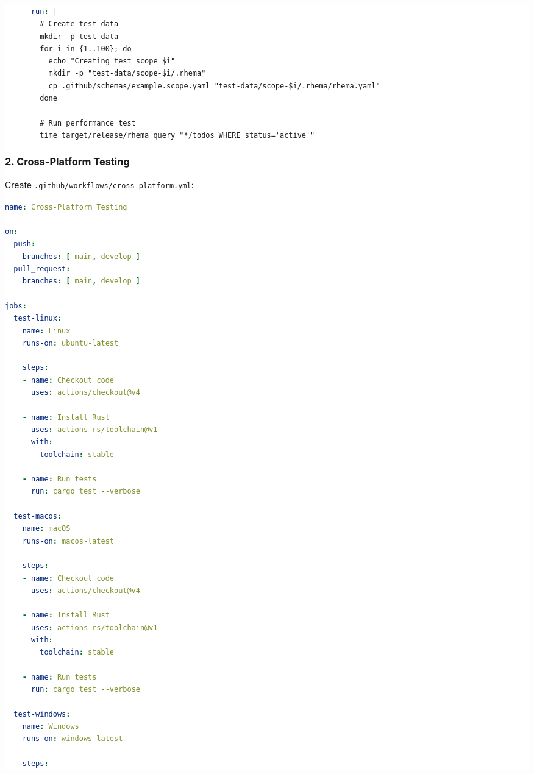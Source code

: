 ```yaml
      run: |
        # Create test data
        mkdir -p test-data
        for i in {1..100}; do
          echo "Creating test scope $i"
          mkdir -p "test-data/scope-$i/.rhema"
          cp .github/schemas/example.scope.yaml "test-data/scope-$i/.rhema/rhema.yaml"
        done
        
        # Run performance test
        time target/release/rhema query "*/todos WHERE status='active'"
```

### 2. Cross-Platform Testing

Create `.github/workflows/cross-platform.yml`:

```yaml
name: Cross-Platform Testing

on:
  push:
    branches: [ main, develop ]
  pull_request:
    branches: [ main, develop ]

jobs:
  test-linux:
    name: Linux
    runs-on: ubuntu-latest
    
    steps:
    - name: Checkout code
      uses: actions/checkout@v4
      
    - name: Install Rust
      uses: actions-rs/toolchain@v1
      with:
        toolchain: stable
        
    - name: Run tests
      run: cargo test --verbose

  test-macos:
    name: macOS
    runs-on: macos-latest
    
    steps:
    - name: Checkout code
      uses: actions/checkout@v4
      
    - name: Install Rust
      uses: actions-rs/toolchain@v1
      with:
        toolchain: stable
        
    - name: Run tests
      run: cargo test --verbose

  test-windows:
    name: Windows
    runs-on: windows-latest
    
    steps:
```